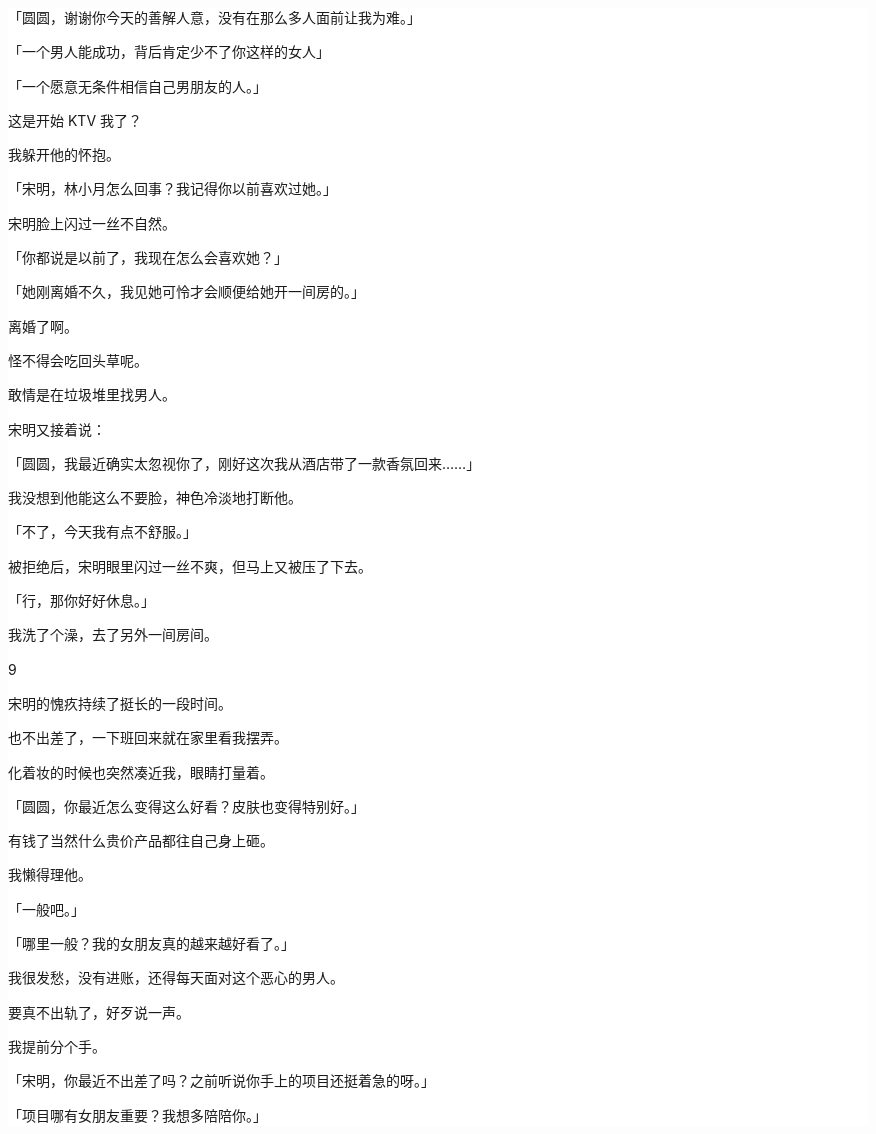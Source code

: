 「圆圆，谢谢你今天的善解人意，没有在那么多人面前让我为难。」

「一个男人能成功，背后肯定少不了你这样的女人」

「一个愿意无条件相信自己男朋友的人。」

这是开始 KTV 我了？

我躲开他的怀抱。

「宋明，林小月怎么回事？我记得你以前喜欢过她。」

宋明脸上闪过一丝不自然。

「你都说是以前了，我现在怎么会喜欢她？」

「她刚离婚不久，我见她可怜才会顺便给她开一间房的。」

离婚了啊。

怪不得会吃回头草呢。

敢情是在垃圾堆里找男人。

宋明又接着说：

「圆圆，我最近确实太忽视你了，刚好这次我从酒店带了一款香氛回来……」

我没想到他能这么不要脸，神色冷淡地打断他。

「不了，今天我有点不舒服。」

被拒绝后，宋明眼里闪过一丝不爽，但马上又被压了下去。

「行，那你好好休息。」

我洗了个澡，去了另外一间房间。

9

宋明的愧疚持续了挺长的一段时间。

也不出差了，一下班回来就在家里看我摆弄。

化着妆的时候也突然凑近我，眼睛打量着。

「圆圆，你最近怎么变得这么好看？皮肤也变得特别好。」

有钱了当然什么贵价产品都往自己身上砸。

我懒得理他。

「一般吧。」

「哪里一般？我的女朋友真的越来越好看了。」

我很发愁，没有进账，还得每天面对这个恶心的男人。

要真不出轨了，好歹说一声。

我提前分个手。

「宋明，你最近不出差了吗？之前听说你手上的项目还挺着急的呀。」

「项目哪有女朋友重要？我想多陪陪你。」
